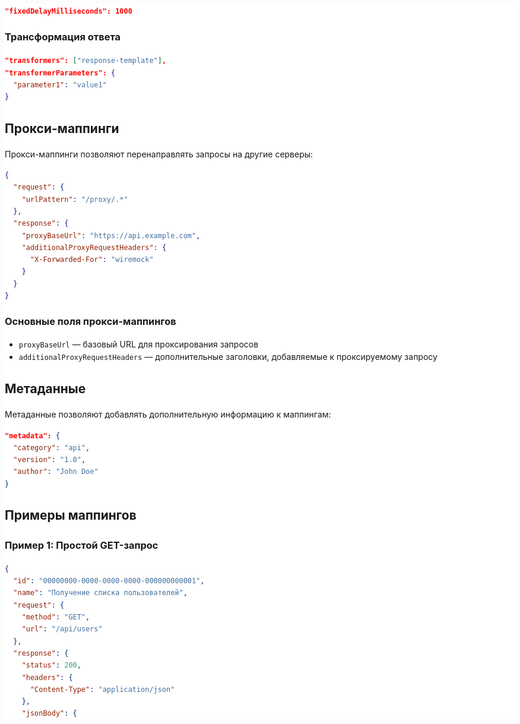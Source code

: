 ```json
"fixedDelayMilliseconds": 1000
```

### Трансформация ответа

```json
"transformers": ["response-template"],
"transformerParameters": {
  "parameter1": "value1"
}
```

## Прокси-маппинги

Прокси-маппинги позволяют перенаправлять запросы на другие серверы:

```json
{
  "request": {
    "urlPattern": "/proxy/.*"
  },
  "response": {
    "proxyBaseUrl": "https://api.example.com",
    "additionalProxyRequestHeaders": {
      "X-Forwarded-For": "wiremock"
    }
  }
}
```

### Основные поля прокси-маппингов

- `proxyBaseUrl` — базовый URL для проксирования запросов
- `additionalProxyRequestHeaders` — дополнительные заголовки, добавляемые к проксируемому запросу

## Метаданные

Метаданные позволяют добавлять дополнительную информацию к маппингам:

```json
"metadata": {
  "category": "api",
  "version": "1.0",
  "author": "John Doe"
}
```

## Примеры маппингов

### Пример 1: Простой GET-запрос

```json
{
  "id": "00000000-0000-0000-0000-000000000001",
  "name": "Получение списка пользователей",
  "request": {
    "method": "GET",
    "url": "/api/users"
  },
  "response": {
    "status": 200,
    "headers": {
      "Content-Type": "application/json"
    },
    "jsonBody": {
```